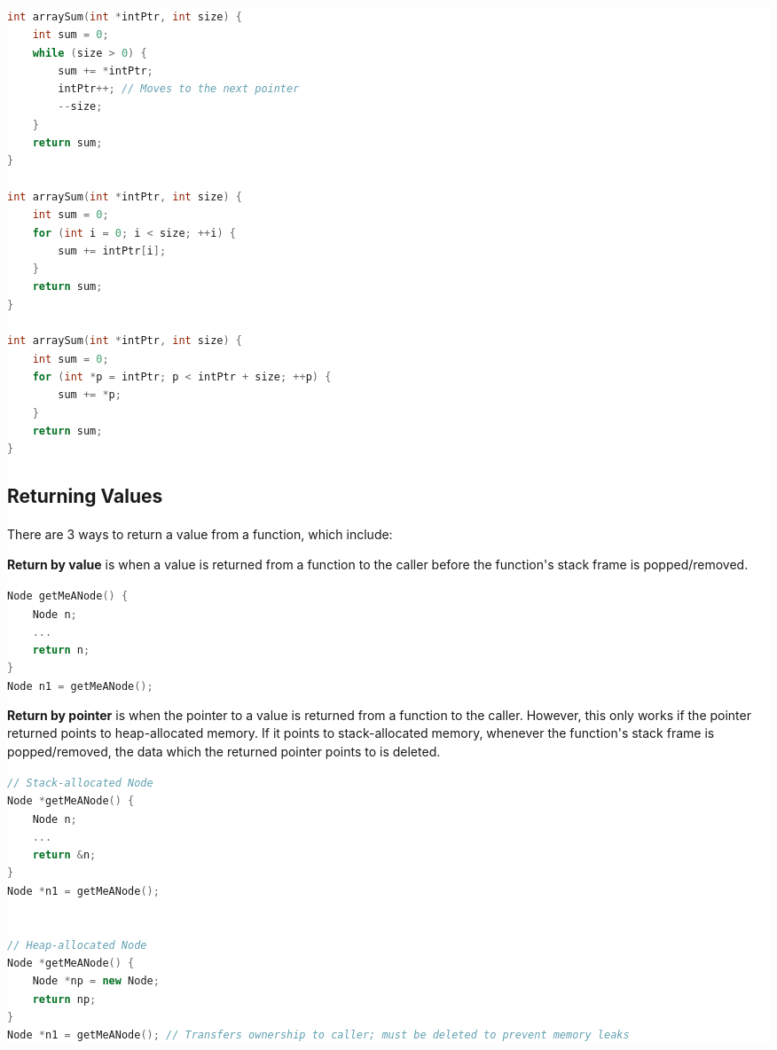 ```cpp
int arraySum(int *intPtr, int size) {
    int sum = 0;
    while (size > 0) {
        sum += *intPtr;
        intPtr++; // Moves to the next pointer
        --size;
    }
    return sum;
}

int arraySum(int *intPtr, int size) {
    int sum = 0;
    for (int i = 0; i < size; ++i) {
        sum += intPtr[i];
    }
    return sum;
}

int arraySum(int *intPtr, int size) {
    int sum = 0;
    for (int *p = intPtr; p < intPtr + size; ++p) {
        sum += *p;
    }
    return sum;
}
```

## Returning Values

There are 3 ways to return a value from a function, which include:

**Return by value** is when a value is returned from a function to the caller before the function's stack frame is popped/removed.

```cpp
Node getMeANode() {
    Node n;
    ...
    return n;
}
Node n1 = getMeANode();
```

**Return by pointer** is when the pointer to a value is returned from a function to the caller. However, this only works if the pointer returned points to heap-allocated memory. If it points to stack-allocated memory, whenever the function's stack frame is popped/removed, the data which the returned pointer points to is deleted.

```cpp
// Stack-allocated Node
Node *getMeANode() {
    Node n;
    ...
    return &n;
}
Node *n1 = getMeANode();


// Heap-allocated Node
Node *getMeANode() {
    Node *np = new Node;
    return np;
}
Node *n1 = getMeANode(); // Transfers ownership to caller; must be deleted to prevent memory leaks
```
